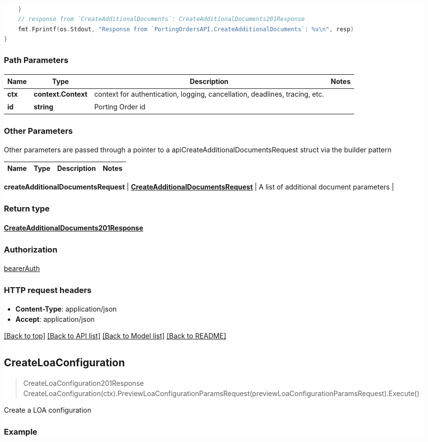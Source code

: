```go
	}
	// response from `CreateAdditionalDocuments`: CreateAdditionalDocuments201Response
	fmt.Fprintf(os.Stdout, "Response from `PortingOrdersAPI.CreateAdditionalDocuments`: %v\n", resp)
}
```

### Path Parameters


Name | Type | Description  | Notes
------------- | ------------- | ------------- | -------------
**ctx** | **context.Context** | context for authentication, logging, cancellation, deadlines, tracing, etc.
**id** | **string** | Porting Order id | 

### Other Parameters

Other parameters are passed through a pointer to a apiCreateAdditionalDocumentsRequest struct via the builder pattern


Name | Type | Description  | Notes
------------- | ------------- | ------------- | -------------

 **createAdditionalDocumentsRequest** | [**CreateAdditionalDocumentsRequest**](CreateAdditionalDocumentsRequest.md) | A list of additional document parameters | 

### Return type

[**CreateAdditionalDocuments201Response**](CreateAdditionalDocuments201Response.md)

### Authorization

[bearerAuth](../README.md#bearerAuth)

### HTTP request headers

- **Content-Type**: application/json
- **Accept**: application/json

[[Back to top]](#) [[Back to API list]](../README.md#documentation-for-api-endpoints)
[[Back to Model list]](../README.md#documentation-for-models)
[[Back to README]](../README.md)


## CreateLoaConfiguration

> CreateLoaConfiguration201Response CreateLoaConfiguration(ctx).PreviewLoaConfigurationParamsRequest(previewLoaConfigurationParamsRequest).Execute()

Create a LOA configuration



### Example
